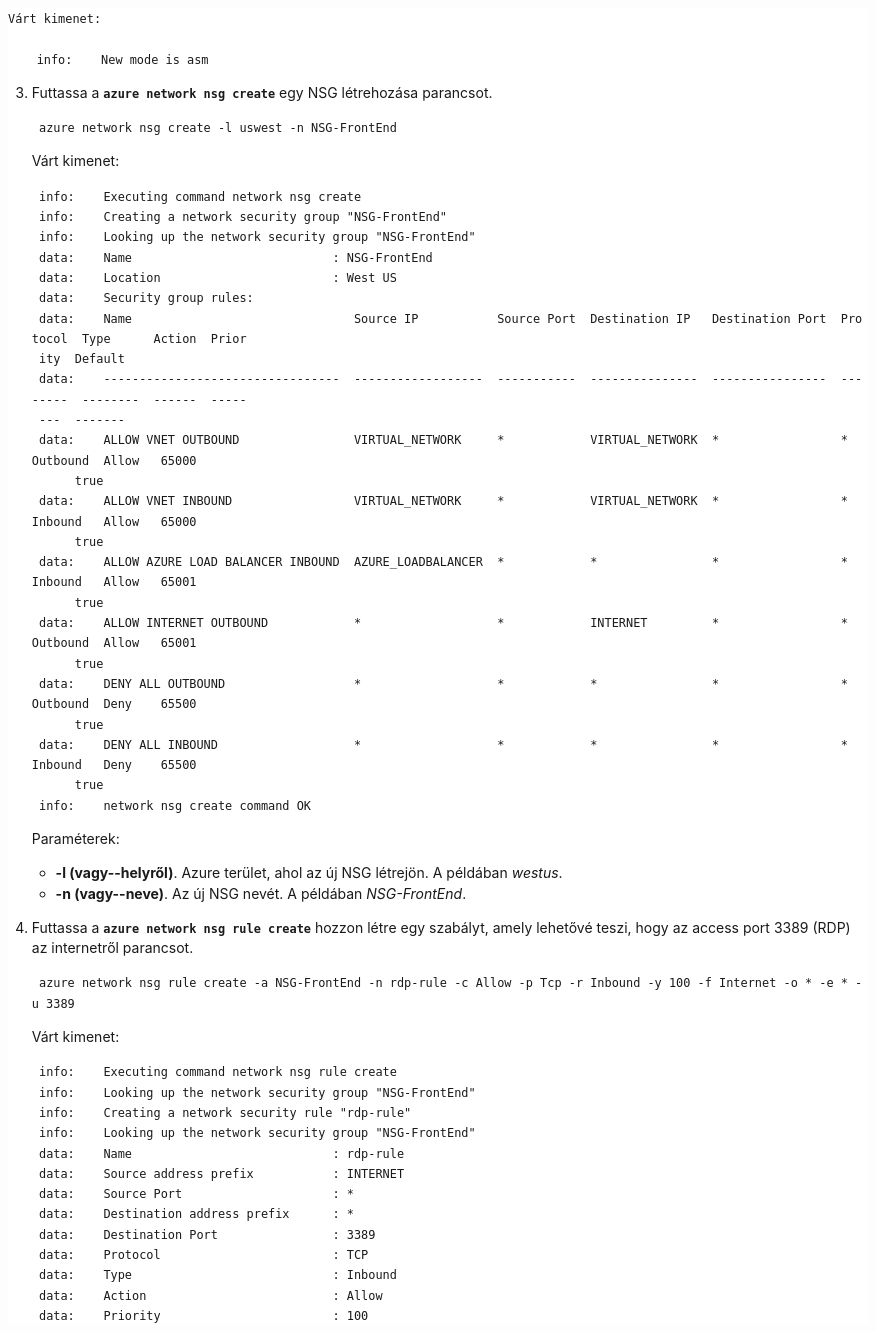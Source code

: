     Várt kimenet:

        info:    New mode is asm

3. Futtassa a **`azure network nsg create`** egy NSG létrehozása parancsot.

        azure network nsg create -l uswest -n NSG-FrontEnd

    Várt kimenet:

        info:    Executing command network nsg create
        info:    Creating a network security group "NSG-FrontEnd"
        info:    Looking up the network security group "NSG-FrontEnd"
        data:    Name                            : NSG-FrontEnd
        data:    Location                        : West US
        data:    Security group rules:
        data:    Name                               Source IP           Source Port  Destination IP   Destination Port  Protocol  Type      Action  Prior
        ity  Default
        data:    ---------------------------------  ------------------  -----------  ---------------  ----------------  --------  --------  ------  -----
        ---  -------
        data:    ALLOW VNET OUTBOUND                VIRTUAL_NETWORK     *            VIRTUAL_NETWORK  *                 *         Outbound  Allow   65000
             true   
        data:    ALLOW VNET INBOUND                 VIRTUAL_NETWORK     *            VIRTUAL_NETWORK  *                 *         Inbound   Allow   65000
             true   
        data:    ALLOW AZURE LOAD BALANCER INBOUND  AZURE_LOADBALANCER  *            *                *                 *         Inbound   Allow   65001
             true   
        data:    ALLOW INTERNET OUTBOUND            *                   *            INTERNET         *                 *         Outbound  Allow   65001
             true   
        data:    DENY ALL OUTBOUND                  *                   *            *                *                 *         Outbound  Deny    65500
             true   
        data:    DENY ALL INBOUND                   *                   *            *                *                 *         Inbound   Deny    65500
             true   
        info:    network nsg create command OK

    Paraméterek:

    - **-l (vagy--helyről)**. Azure terület, ahol az új NSG létrejön. A példában *westus*.
    - **-n (vagy--neve)**. Az új NSG nevét. A példában *NSG-FrontEnd*.

4. Futtassa a **`azure network nsg rule create`** hozzon létre egy szabályt, amely lehetővé teszi, hogy az access port 3389 (RDP) az internetről parancsot.

        azure network nsg rule create -a NSG-FrontEnd -n rdp-rule -c Allow -p Tcp -r Inbound -y 100 -f Internet -o * -e * -u 3389

    Várt kimenet:

        info:    Executing command network nsg rule create
        info:    Looking up the network security group "NSG-FrontEnd"
        info:    Creating a network security rule "rdp-rule"
        info:    Looking up the network security group "NSG-FrontEnd"
        data:    Name                            : rdp-rule
        data:    Source address prefix           : INTERNET
        data:    Source Port                     : *
        data:    Destination address prefix      : *
        data:    Destination Port                : 3389
        data:    Protocol                        : TCP
        data:    Type                            : Inbound
        data:    Action                          : Allow
        data:    Priority                        : 100